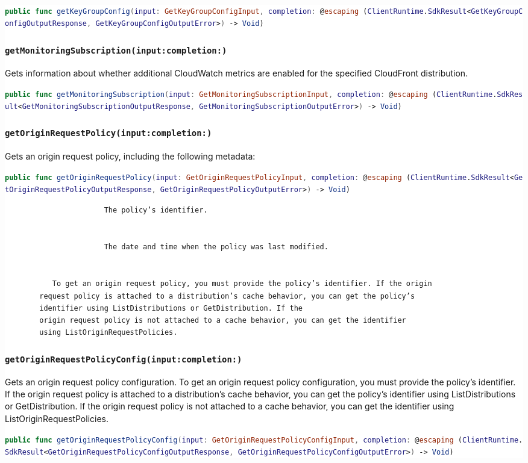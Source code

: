 ``` swift
public func getKeyGroupConfig(input: GetKeyGroupConfigInput, completion: @escaping (ClientRuntime.SdkResult<GetKeyGroupConfigOutputResponse, GetKeyGroupConfigOutputError>) -> Void)
```

### `getMonitoringSubscription(input:completion:)`

Gets information about whether additional CloudWatch metrics are enabled for the specified
CloudFront distribution.

``` swift
public func getMonitoringSubscription(input: GetMonitoringSubscriptionInput, completion: @escaping (ClientRuntime.SdkResult<GetMonitoringSubscriptionOutputResponse, GetMonitoringSubscriptionOutputError>) -> Void)
```

### `getOriginRequestPolicy(input:completion:)`

Gets an origin request policy, including the following metadata:​

``` swift
public func getOriginRequestPolicy(input: GetOriginRequestPolicyInput, completion: @escaping (ClientRuntime.SdkResult<GetOriginRequestPolicyOutputResponse, GetOriginRequestPolicyOutputError>) -> Void)
```

``` 
			           The policy’s identifier.
		

			           The date and time when the policy was last modified.
		

	       To get an origin request policy, you must provide the policy’s identifier. If the origin
		request policy is attached to a distribution’s cache behavior, you can get the policy’s
		identifier using ListDistributions or GetDistribution. If the
		origin request policy is not attached to a cache behavior, you can get the identifier
		using ListOriginRequestPolicies.
```

### `getOriginRequestPolicyConfig(input:completion:)`

Gets an origin request policy configuration.
To get an origin request policy configuration, you must provide the policy’s identifier. If
the origin request policy is attached to a distribution’s cache behavior, you can get
the policy’s identifier using ListDistributions or
GetDistribution. If the origin request policy is not attached to a cache
behavior, you can get the identifier using
ListOriginRequestPolicies.

``` swift
public func getOriginRequestPolicyConfig(input: GetOriginRequestPolicyConfigInput, completion: @escaping (ClientRuntime.SdkResult<GetOriginRequestPolicyConfigOutputResponse, GetOriginRequestPolicyConfigOutputError>) -> Void)
```
